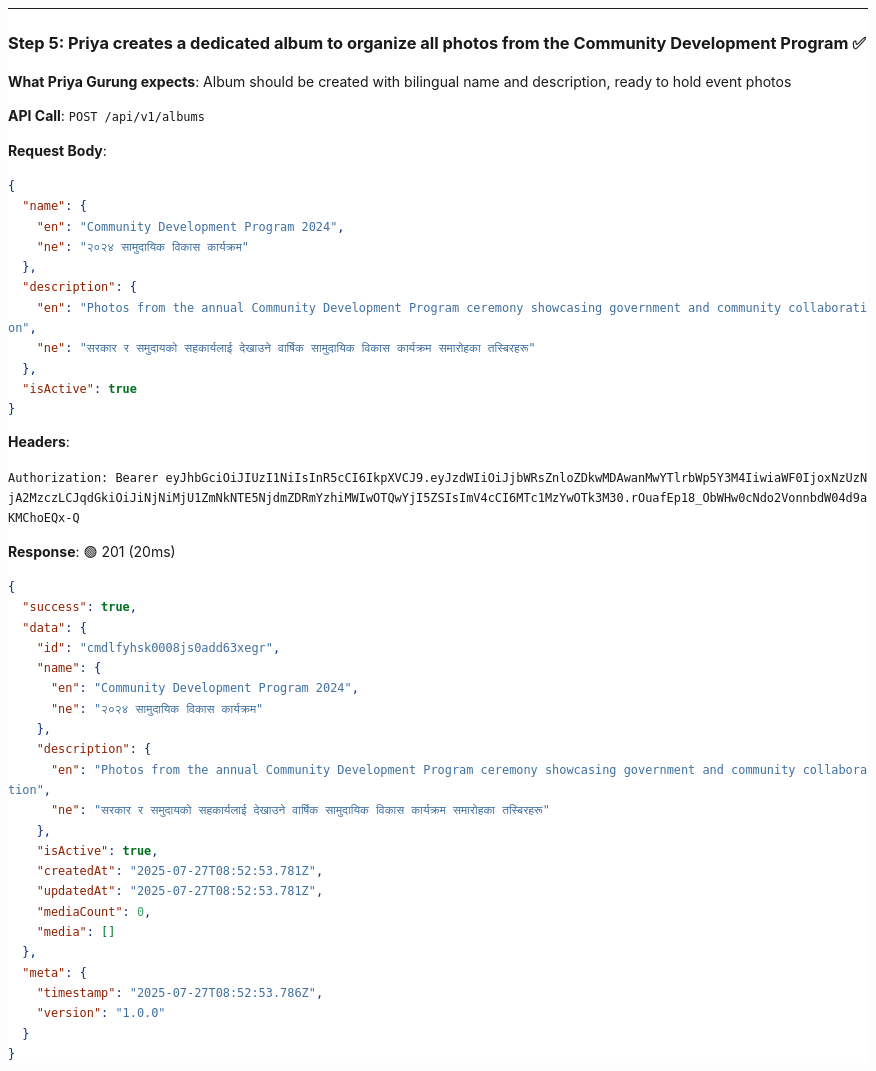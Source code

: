 
---

### Step 5: Priya creates a dedicated album to organize all photos from the Community Development Program ✅

**What Priya Gurung expects**: Album should be created with bilingual name and description, ready to hold event photos

**API Call**: `POST /api/v1/albums`

**Request Body**:
```json
{
  "name": {
    "en": "Community Development Program 2024",
    "ne": "२०२४ सामुदायिक विकास कार्यक्रम"
  },
  "description": {
    "en": "Photos from the annual Community Development Program ceremony showcasing government and community collaboration",
    "ne": "सरकार र समुदायको सहकार्यलाई देखाउने वार्षिक सामुदायिक विकास कार्यक्रम समारोहका तस्बिरहरू"
  },
  "isActive": true
}
```

**Headers**:
```
Authorization: Bearer eyJhbGciOiJIUzI1NiIsInR5cCI6IkpXVCJ9.eyJzdWIiOiJjbWRsZnloZDkwMDAwanMwYTlrbWp5Y3M4IiwiaWF0IjoxNzUzNjA2MzczLCJqdGkiOiJiNjNiMjU1ZmNkNTE5NjdmZDRmYzhiMWIwOTQwYjI5ZSIsImV4cCI6MTc1MzYwOTk3M30.rOuafEp18_ObWHw0cNdo2VonnbdW04d9aKMChoEQx-Q
```

**Response**: 🟢 201 (20ms)

```json
{
  "success": true,
  "data": {
    "id": "cmdlfyhsk0008js0add63xegr",
    "name": {
      "en": "Community Development Program 2024",
      "ne": "२०२४ सामुदायिक विकास कार्यक्रम"
    },
    "description": {
      "en": "Photos from the annual Community Development Program ceremony showcasing government and community collaboration",
      "ne": "सरकार र समुदायको सहकार्यलाई देखाउने वार्षिक सामुदायिक विकास कार्यक्रम समारोहका तस्बिरहरू"
    },
    "isActive": true,
    "createdAt": "2025-07-27T08:52:53.781Z",
    "updatedAt": "2025-07-27T08:52:53.781Z",
    "mediaCount": 0,
    "media": []
  },
  "meta": {
    "timestamp": "2025-07-27T08:52:53.786Z",
    "version": "1.0.0"
  }
}
```
